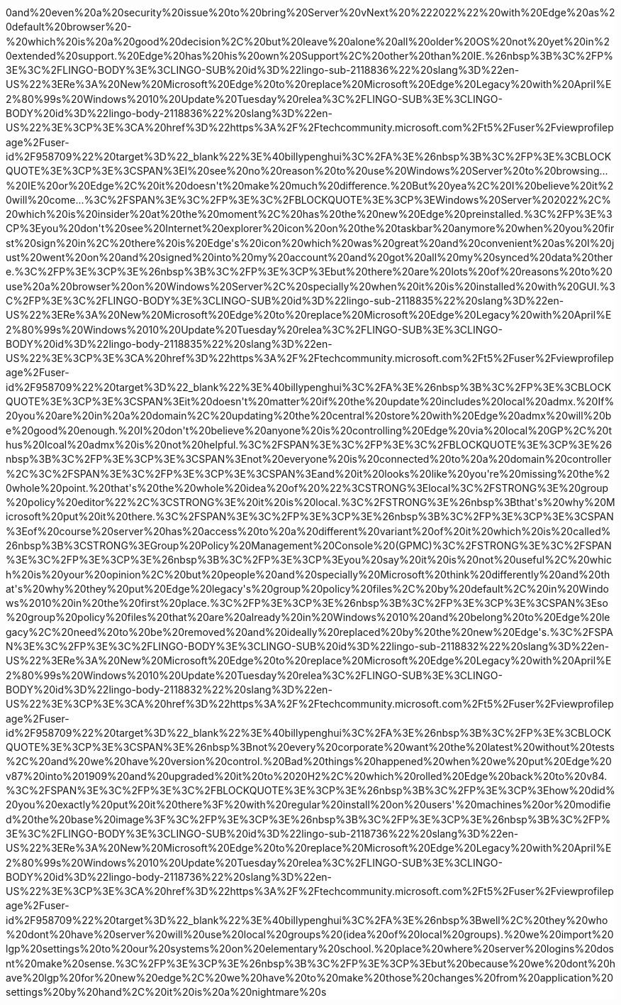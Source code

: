 0and%20even%20a%20security%20issue%20to%20bring%20Server%20vNext%20%222022%22%20with%20Edge%20as%20default%20browser%20-%20which%20is%20a%20good%20decision%2C%20but%20leave%20alone%20all%20older%20OS%20not%20yet%20in%20extended%20support.%20Edge%20has%20his%20own%20Support%2C%20other%20than%20IE.%26nbsp%3B%3C%2FP%3E%3C%2FLINGO-BODY%3E%3CLINGO-SUB%20id%3D%22lingo-sub-2118836%22%20slang%3D%22en-US%22%3ERe%3A%20New%20Microsoft%20Edge%20to%20replace%20Microsoft%20Edge%20Legacy%20with%20April%E2%80%99s%20Windows%2010%20Update%20Tuesday%20relea%3C%2FLINGO-SUB%3E%3CLINGO-BODY%20id%3D%22lingo-body-2118836%22%20slang%3D%22en-US%22%3E%3CP%3E%3CA%20href%3D%22https%3A%2F%2Ftechcommunity.microsoft.com%2Ft5%2Fuser%2Fviewprofilepage%2Fuser-id%2F958709%22%20target%3D%22_blank%22%3E%40billypenghui%3C%2FA%3E%26nbsp%3B%3C%2FP%3E%3CBLOCKQUOTE%3E%3CP%3E%3CSPAN%3EI%20see%20no%20reason%20to%20use%20Windows%20Server%20to%20browsing\...%20IE%20or%20Edge%2C%20it%20doesn\'t%20make%20much%20difference.%20But%20yea%2C%20I%20believe%20it%20will%20come\...%3C%2FSPAN%3E%3C%2FP%3E%3C%2FBLOCKQUOTE%3E%3CP%3EWindows%20Server%202022%2C%20which%20is%20insider%20at%20the%20moment%2C%20has%20the%20new%20Edge%20preinstalled.%3C%2FP%3E%3CP%3Eyou%20don\'t%20see%20Internet%20explorer%20icon%20on%20the%20taskbar%20anymore%20when%20you%20first%20sign%20in%2C%20there%20is%20Edge\'s%20icon%20which%20was%20great%20and%20convenient%20as%20I%20just%20went%20on%20and%20signed%20into%20my%20account%20and%20got%20all%20my%20synced%20data%20there.%3C%2FP%3E%3CP%3E%26nbsp%3B%3C%2FP%3E%3CP%3Ebut%20there%20are%20lots%20of%20reasons%20to%20use%20a%20browser%20on%20Windows%20Server%2C%20specially%20when%20it%20is%20installed%20with%20GUI.%3C%2FP%3E%3C%2FLINGO-BODY%3E%3CLINGO-SUB%20id%3D%22lingo-sub-2118835%22%20slang%3D%22en-US%22%3ERe%3A%20New%20Microsoft%20Edge%20to%20replace%20Microsoft%20Edge%20Legacy%20with%20April%E2%80%99s%20Windows%2010%20Update%20Tuesday%20relea%3C%2FLINGO-SUB%3E%3CLINGO-BODY%20id%3D%22lingo-body-2118835%22%20slang%3D%22en-US%22%3E%3CP%3E%3CA%20href%3D%22https%3A%2F%2Ftechcommunity.microsoft.com%2Ft5%2Fuser%2Fviewprofilepage%2Fuser-id%2F958709%22%20target%3D%22_blank%22%3E%40billypenghui%3C%2FA%3E%26nbsp%3B%3C%2FP%3E%3CBLOCKQUOTE%3E%3CP%3E%3CSPAN%3Eit%20doesn\'t%20matter%20if%20the%20update%20includes%20local%20admx.%20If%20you%20are%20in%20a%20domain%2C%20updating%20the%20central%20store%20with%20Edge%20admx%20will%20be%20good%20enough.%20I%20don\'t%20believe%20anyone%20is%20controlling%20Edge%20via%20local%20GP%2C%20thus%20lcoal%20admx%20is%20not%20helpful.%3C%2FSPAN%3E%3C%2FP%3E%3C%2FBLOCKQUOTE%3E%3CP%3E%26nbsp%3B%3C%2FP%3E%3CP%3E%3CSPAN%3Enot%20everyone%20is%20connected%20to%20a%20domain%20controller%2C%3C%2FSPAN%3E%3C%2FP%3E%3CP%3E%3CSPAN%3Eand%20it%20looks%20like%20you\'re%20missing%20the%20whole%20point.%20that\'s%20the%20whole%20idea%20of%20%22%3CSTRONG%3Elocal%3C%2FSTRONG%3E%20group%20policy%20editor%22%2C%3CSTRONG%3E%20it%20is%20local.%3C%2FSTRONG%3E%26nbsp%3Bthat\'s%20why%20Microsoft%20put%20it%20there.%3C%2FSPAN%3E%3C%2FP%3E%3CP%3E%26nbsp%3B%3C%2FP%3E%3CP%3E%3CSPAN%3Eof%20course%20server%20has%20access%20to%20a%20different%20variant%20of%20it%20which%20is%20called%26nbsp%3B%3CSTRONG%3EGroup%20Policy%20Management%20Console%20(GPMC)%3C%2FSTRONG%3E%3C%2FSPAN%3E%3C%2FP%3E%3CP%3E%26nbsp%3B%3C%2FP%3E%3CP%3Eyou%20say%20it%20is%20not%20useful%2C%20which%20is%20your%20opinion%2C%20but%20people%20and%20specially%20Microsoft%20think%20differently%20and%20that\'s%20why%20they%20put%20Edge%20legacy\'s%20group%20policy%20files%2C%20by%20default%2C%20in%20Windows%2010%20in%20the%20first%20place.%3C%2FP%3E%3CP%3E%26nbsp%3B%3C%2FP%3E%3CP%3E%3CSPAN%3Eso%20group%20policy%20files%20that%20are%20already%20in%20Windows%2010%20and%20belong%20to%20Edge%20legacy%2C%20need%20to%20be%20removed%20and%20ideally%20replaced%20by%20the%20new%20Edge\'s.%3C%2FSPAN%3E%3C%2FP%3E%3C%2FLINGO-BODY%3E%3CLINGO-SUB%20id%3D%22lingo-sub-2118832%22%20slang%3D%22en-US%22%3ERe%3A%20New%20Microsoft%20Edge%20to%20replace%20Microsoft%20Edge%20Legacy%20with%20April%E2%80%99s%20Windows%2010%20Update%20Tuesday%20relea%3C%2FLINGO-SUB%3E%3CLINGO-BODY%20id%3D%22lingo-body-2118832%22%20slang%3D%22en-US%22%3E%3CP%3E%3CA%20href%3D%22https%3A%2F%2Ftechcommunity.microsoft.com%2Ft5%2Fuser%2Fviewprofilepage%2Fuser-id%2F958709%22%20target%3D%22_blank%22%3E%40billypenghui%3C%2FA%3E%26nbsp%3B%3C%2FP%3E%3CBLOCKQUOTE%3E%3CP%3E%3CSPAN%3E%26nbsp%3Bnot%20every%20corporate%20want%20the%20latest%20without%20tests%2C%20and%20we%20have%20version%20control.%20Bad%20things%20happened%20when%20we%20put%20Edge%20v87%20into%201909%20and%20upgraded%20it%20to%2020H2%2C%20which%20rolled%20Edge%20back%20to%20v84.%3C%2FSPAN%3E%3C%2FP%3E%3C%2FBLOCKQUOTE%3E%3CP%3E%26nbsp%3B%3C%2FP%3E%3CP%3Ehow%20did%20you%20exactly%20put%20it%20there%3F%20with%20regular%20install%20on%20users\'%20machines%20or%20modified%20the%20base%20image%3F%3C%2FP%3E%3CP%3E%26nbsp%3B%3C%2FP%3E%3CP%3E%26nbsp%3B%3C%2FP%3E%3C%2FLINGO-BODY%3E%3CLINGO-SUB%20id%3D%22lingo-sub-2118736%22%20slang%3D%22en-US%22%3ERe%3A%20New%20Microsoft%20Edge%20to%20replace%20Microsoft%20Edge%20Legacy%20with%20April%E2%80%99s%20Windows%2010%20Update%20Tuesday%20relea%3C%2FLINGO-SUB%3E%3CLINGO-BODY%20id%3D%22lingo-body-2118736%22%20slang%3D%22en-US%22%3E%3CP%3E%3CA%20href%3D%22https%3A%2F%2Ftechcommunity.microsoft.com%2Ft5%2Fuser%2Fviewprofilepage%2Fuser-id%2F958709%22%20target%3D%22_blank%22%3E%40billypenghui%3C%2FA%3E%26nbsp%3Bwell%2C%20they%20who%20dont%20have%20server%20will%20use%20local%20groups%20(idea%20of%20local%20groups).%20we%20import%20lgp%20settings%20to%20our%20systems%20on%20elementary%20school.%20place%20where%20server%20logins%20dosnt%20make%20sense.%3C%2FP%3E%3CP%3E%26nbsp%3B%3C%2FP%3E%3CP%3Ebut%20because%20we%20dont%20have%20lgp%20for%20new%20edge%2C%20we%20have%20to%20make%20those%20changes%20from%20application%20settings%20by%20hand%2C%20it%20is%20a%20nightmare%20s